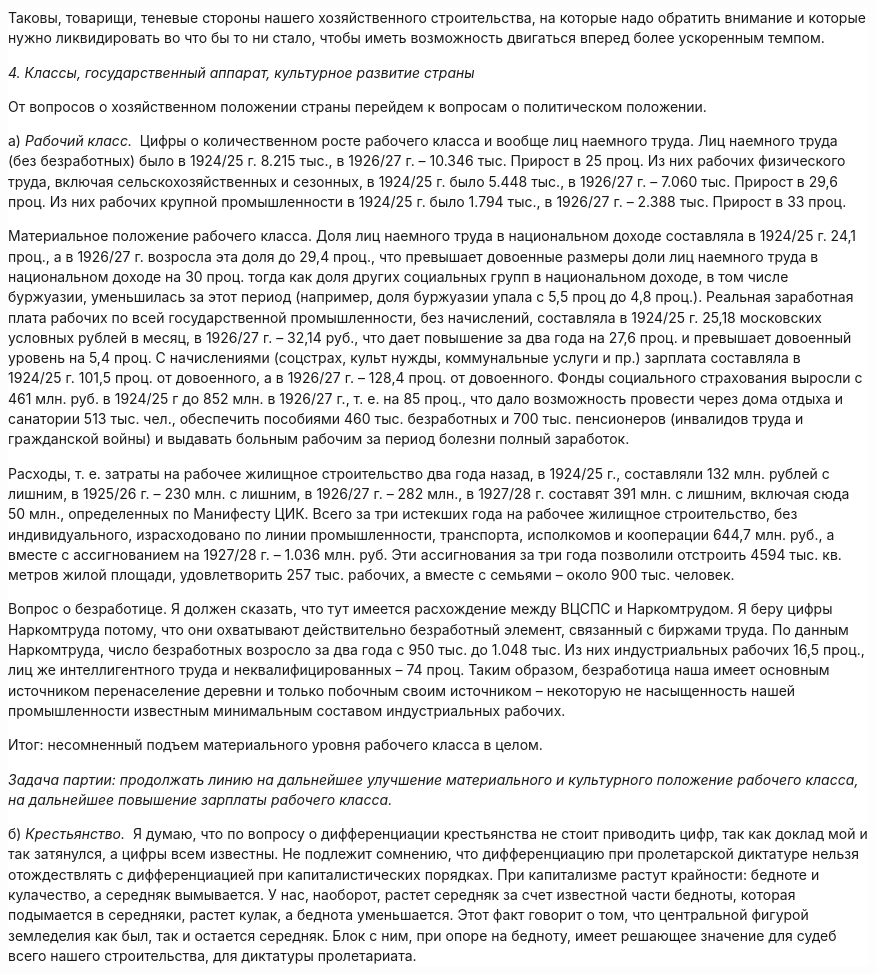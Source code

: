 Таковы, товарищи, теневые стороны нашего хозяйственного строительства, на которые надо обратить внимание и которые нужно ликвидировать во что бы то ни стало, чтобы иметь возможность двигаться вперед более ускоренным темпом.

_4. Классы, государственный аппарат, культурное развитие страны_

От вопросов о хозяйственном положении страны перейдем к вопросам о политическом положении.

а) _Рабочий класс._  Цифры о количественном росте рабочего класса и вообще лиц наемного труда. Лиц наемного труда (без безработных) было в 1924/25 г. 8.215 тыс., в 1926/27 г. – 10.346 тыс. Прирост в 25 проц. Из них рабочих физического труда, включая сельскохозяйственных и сезонных, в 1924/25 г. было 5.448 тыс., в 1926/27 г. – 7.060 тыс. Прирост в 29,6 проц. Из них рабочих крупной промышленности в 1924/25 г. было 1.794 тыс., в 1926/27 г. – 2.388 тыс. Прирост в 33 проц.

Материальное положение рабочего класса. Доля лиц наемного труда в национальном доходе составляла в 1924/25 г. 24,1 проц., а в 1926/27 г. возросла эта доля до 29,4 проц., что превышает довоенные размеры доли лиц наемного труда в национальном доходе на 30 проц. тогда как доля других социальных групп в национальном доходе, в том числе буржуазии, уменьшилась за этот период (например, доля буржуазии упала с 5,5 проц до 4,8 проц.). Реальная заработная плата рабочих по всей государственной промышленности, без начислений, составляла в 1924/25 г. 25,18 московских условных рублей в месяц, в 1926/27 г. – 32,14 руб., что дает повышение за два года на 27,6 проц. и превышает довоенный уровень на 5,4 проц. С начислениями (соцстрах, культ нужды, коммунальные услуги и пр.) зарплата составляла в 1924/25 г. 101,5 проц. от довоенного, а в 1926/27 г. – 128,4 проц. от довоенного. Фонды социального страхования выросли с 461 млн. руб. в 1924/25 г до 852 млн. в 1926/27 г., т. е. на 85 проц., что дало возможность провести через дома отдыха и санатории 513 тыс. чел., обеспечить пособиями 460 тыс. безработных и 700 тыс. пенсионеров (инвалидов труда и гражданской войны) и выдавать больным рабочим за период болезни полный заработок.

Расходы, т. е. затраты на рабочее жилищное строительство два года назад, в 1924/25 г., составляли 132 млн. рублей с лишним, в 1925/26 г. – 230 млн. с лишним, в 1926/27 г. – 282 млн., в 1927/28 г. составят 391 млн. с лишним, включая сюда 50 млн., определенных по Манифесту ЦИК. Всего за три истекших года на рабочее жилищное строительство, без индивидуального, израсходовано по линии промышленности, транспорта, исполкомов и кооперации 644,7 млн. руб., а вместе с ассигнованием на 1927/28 г. – 1.036 млн. руб. Эти ассигнования за три года позволили отстроить 4594 тыс. кв. метров жилой площади, удовлетворить 257 тыс. рабочих, а вместе с семьями – около 900 тыс. человек.

Вопрос о безработице. Я должен сказать, что тут имеется расхождение между ВЦСПС и Наркомтрудом. Я беру цифры Наркомтруда потому, что они охватывают действительно безработный элемент, связанный с биржами труда. По данным Наркомтруда, число безработных возросло за два года с 950 тыс. до 1.048 тыс. Из них индустриальных рабочих 16,5 проц., лиц же интеллигентного труда и неквалифицированных – 74 проц. Таким образом, безработица наша имеет основным источником перенаселение деревни и только побочным своим источником – некоторую не насыщенность нашей промышленности известным минимальным составом индустриальных рабочих.

Итог: несомненный подъем материального уровня рабочего класса в целом.

_Задача партии: продолжать линию на дальнейшее улучшение материального и культурного положение рабочего класса, на дальнейшее повышение зарплаты рабочего класса._

б) _Крестьянство._  Я думаю, что по вопросу о дифференциации крестьянства не стоит приводить цифр, так как доклад мой и так затянулся, а цифры всем известны. Не подлежит сомнению, что дифференциацию при пролетарской диктатуре нельзя отождествлять с дифференциацией при капиталистических порядках. При капитализме растут крайности: бедноте и кулачество, а середняк вымывается. У нас, наоборот, растет середняк за счет известной части бедноты, которая подымается в середняки, растет кулак, а беднота уменьшается. Этот факт говорит о том, что центральной фигурой земледелия как был, так и остается середняк. Блок с ним, при опоре на бедноту, имеет решающее значение для судеб всего нашего строительства, для диктатуры пролетариата.
